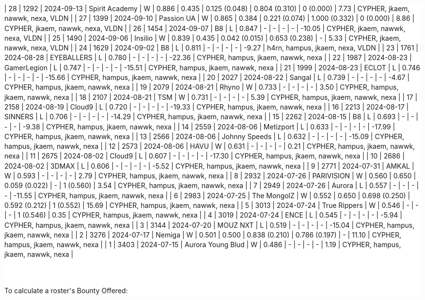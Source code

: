 |           28 |     1292 | 2024-09-13 | Spirit Academy    | W   | 0.886      | 0.435        | 0.125 (0.048)    | 0.804 (0.310)    | 0 (0.000) |     7.73 | CYPHER, jkaem, nawwk, nexa, VLDN   |
|           27 |     1399 | 2024-09-10 | Passion UA        | W   | 0.865      | 0.384        | 0.221 (0.074)    | 1.000 (0.332)    | 0 (0.000) |     8.86 | CYPHER, jkaem, nawwk, nexa, VLDN   |
|           26 |     1454 | 2024-09-07 | B8                | L   | 0.847      | -            | -                | -                | -         |   -10.05 | CYPHER, jkaem, nawwk, nexa, VLDN   |
|           25 |     1490 | 2024-09-06 | Insilio           | W   | 0.839      | 0.435        | 0.042 (0.015)    | 0.653 (0.238)    | -         |     5.33 | CYPHER, jkaem, nawwk, nexa, VLDN   |
|           24 |     1629 | 2024-09-02 | B8                | L   | 0.811      | -            | -                | -                | -         |    -9.27 | h4rn, hampus, jkaem, nexa, VLDN    |
|           23 |     1761 | 2024-08-28 | EYEBALLERS        | L   | 0.780      | -            | -                | -                | -         |   -22.36 | CYPHER, hampus, jkaem, nawwk, nexa |
|           22 |     1987 | 2024-08-23 | GamerLegion       | L   | 0.747      | -            | -                | -                | -         |   -15.51 | CYPHER, hampus, jkaem, nawwk, nexa |
|           21 |     1999 | 2024-08-23 | ECLOT             | L   | 0.746      | -            | -                | -                | -         |   -15.66 | CYPHER, hampus, jkaem, nawwk, nexa |
|           20 |     2027 | 2024-08-22 | Sangal            | L   | 0.739      | -            | -                | -                | -         |    -4.67 | CYPHER, hampus, jkaem, nawwk, nexa |
|           19 |     2079 | 2024-08-21 | Rhyno             | W   | 0.733      | -            | -                | -                | -         |     3.50 | CYPHER, hampus, jkaem, nawwk, nexa |
|           18 |     2107 | 2024-08-21 | TSM               | W   | 0.731      | -            | -                | -                | -         |     5.39 | CYPHER, hampus, jkaem, nawwk, nexa |
|           17 |     2158 | 2024-08-19 | Cloud9            | L   | 0.720      | -            | -                | -                | -         |   -19.33 | CYPHER, hampus, jkaem, nawwk, nexa |
|           16 |     2213 | 2024-08-17 | SINNERS           | L   | 0.706      | -            | -                | -                | -         |   -14.29 | CYPHER, hampus, jkaem, nawwk, nexa |
|           15 |     2262 | 2024-08-15 | B8                | L   | 0.693      | -            | -                | -                | -         |    -9.38 | CYPHER, hampus, jkaem, nawwk, nexa |
|           14 |     2559 | 2024-08-06 | Metizport         | L   | 0.633      | -            | -                | -                | -         |   -17.99 | CYPHER, hampus, jkaem, nawwk, nexa |
|           13 |     2566 | 2024-08-06 | Johnny Speeds     | L   | 0.632      | -            | -                | -                | -         |   -15.09 | CYPHER, hampus, jkaem, nawwk, nexa |
|           12 |     2573 | 2024-08-06 | HAVU              | W   | 0.631      | -            | -                | -                | -         |     0.21 | CYPHER, hampus, jkaem, nawwk, nexa |
|           11 |     2675 | 2024-08-02 | Cloud9            | L   | 0.607      | -            | -                | -                | -         |   -17.30 | CYPHER, hampus, jkaem, nawwk, nexa |
|           10 |     2686 | 2024-08-02 | 3DMAX             | L   | 0.606      | -            | -                | -                | -         |    -5.52 | CYPHER, hampus, jkaem, nawwk, nexa |
|            9 |     2771 | 2024-07-31 | AMKAL             | W   | 0.593      | -            | -                | -                | -         |     2.79 | CYPHER, hampus, jkaem, nawwk, nexa |
|            8 |     2932 | 2024-07-26 | PARIVISION        | W   | 0.560      | 0.650        | 0.059 (0.022)    | -                | 1 (0.560) |     3.54 | CYPHER, hampus, jkaem, nawwk, nexa |
|            7 |     2949 | 2024-07-26 | Aurora            | L   | 0.557      | -            | -                | -                | -         |   -11.55 | CYPHER, hampus, jkaem, nawwk, nexa |
|            6 |     2983 | 2024-07-25 | The MongolZ       | W   | 0.552      | 0.650        | 0.698 (0.250)    | 0.592 (0.212)    | 1 (0.552) |    15.69 | CYPHER, hampus, jkaem, nawwk, nexa |
|            5 |     3013 | 2024-07-24 | True Rippers      | W   | 0.546      | -            | -                | -                | 1 (0.546) |     0.35 | CYPHER, hampus, jkaem, nawwk, nexa |
|            4 |     3019 | 2024-07-24 | ENCE              | L   | 0.545      | -            | -                | -                | -         |    -5.94 | CYPHER, hampus, jkaem, nawwk, nexa |
|            3 |     3144 | 2024-07-20 | MOUZ NXT          | L   | 0.519      | -            | -                | -                | -         |   -15.04 | CYPHER, hampus, jkaem, nawwk, nexa |
|            2 |     3276 | 2024-07-17 | Nemiga            | W   | 0.501      | 0.500        | 0.838 (0.210)    | 0.786 (0.197)    | -         |    11.10 | CYPHER, hampus, jkaem, nawwk, nexa |
|            1 |     3403 | 2024-07-15 | Aurora Young Blud | W   | 0.486      | -            | -                | -                | -         |     1.19 | CYPHER, hampus, jkaem, nawwk, nexa |

<br />
<span id="table2"></span><br />
To calculate a roster's Bounty Offered:<br />

